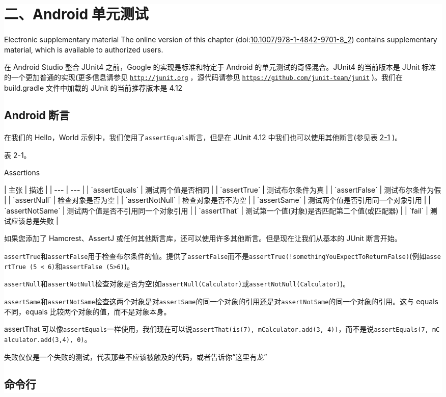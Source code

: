 # 二、Android 单元测试

Electronic supplementary material The online version of this chapter (doi:[10.​1007/​978-1-4842-9701-8_​2](http://dx.doi.org/10.1007/978-1-4842-9701-8_2)) contains supplementary material, which is available to authorized users.

在 Android Studio 整合 JUnit4 之前，Google 的实现是标准和特定于 Android 的单元测试的奇怪混合。JUnit4 的当前版本是 JUnit 标准的一个更加普通的实现(更多信息请参见 [`http://junit.org`](http://junit.org/) ，源代码请参见 [`https://github.com/junit-team/junit`](https://github.com/junit-team/junit) )。我们在 build.gradle 文件中加载的 JUnit 的当前推荐版本是 4.12

## Android 断言

在我们的 Hello，World 示例中，我们使用了`assertEquals`断言，但是在 JUnit 4.12 中我们也可以使用其他断言(参见表 [2-1](#Tab1) )。

表 2-1。

Assertions

<colgroup><col> <col></colgroup> 
| 主张 | 描述 |
| --- | --- |
| `assertEquals` | 测试两个值是否相同 |
| `assertTrue` | 测试布尔条件为真 |
| `assertFalse` | 测试布尔条件为假 |
| `assertNull` | 检查对象是否为空 |
| `assertNotNull` | 检查对象是否不为空 |
| `assertSame` | 测试两个值是否引用同一个对象引用 |
| `assertNotSame` | 测试两个值是否不引用同一个对象引用 |
| `assertThat` | 测试第一个值(对象)是否匹配第二个值(或匹配器) |
| `fail` | 测试应该总是失败 |

如果您添加了 Hamcrest、AssertJ 或任何其他断言库，还可以使用许多其他断言。但是现在让我们从基本的 JUnit 断言开始。

`assertTrue`和`assertFalse`用于检查布尔条件的值。提供了`assertFalse`而不是`assertTrue(!somethingYouExpectToReturnFalse)`(例如`assertTrue (5 < 6)`和`assertFalse (5>6)`)。

`assertNull`和`assertNotNull`检查对象是否为空(如`assertNull(Calculator)`或`assertNotNull(Calculator)`)。

`assertSame`和`assertNotSame`检查这两个对象是对`assertSame`的同一个对象的引用还是对`assertNotSame`的同一个对象的引用。这与 equals 不同，equals 比较两个对象的值，而不是对象本身。

assertThat 可以像`assertEquals`一样使用，我们现在可以说`assertThat(is(7), mCalculator.add(3, 4))`，而不是说`assertEquals(7, mCalculator.add(3,4), 0)`。

失败仅仅是一个失败的测试，代表那些不应该被触及的代码，或者告诉你“这里有龙”

## 命令行
